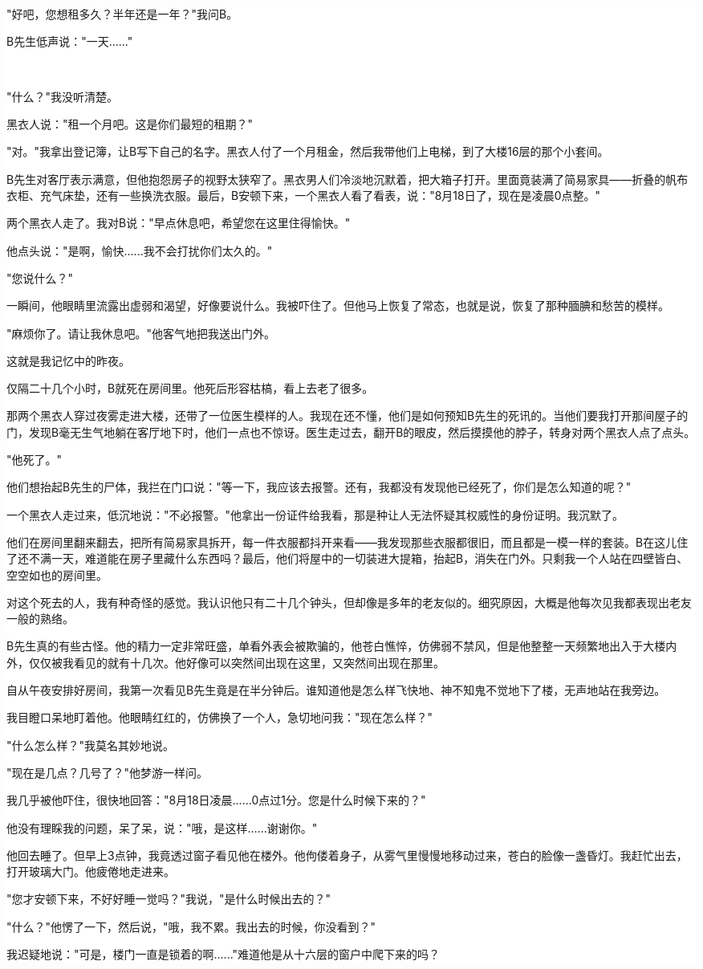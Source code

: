 "好吧，您想租多久？半年还是一年？"我问B。 

B先生低声说："一天......" 

　 

"什么？"我没听清楚。 

黑衣人说："租一个月吧。这是你们最短的租期？" 

"对。"我拿出登记簿，让B写下自己的名字。黑衣人付了一个月租金，然后我带他们上电梯，到了大楼16层的那个小套间。 

B先生对客厅表示满意，但他抱怨房子的视野太狭窄了。黑衣男人们冷淡地沉默着，把大箱子打开。里面竟装满了简易家具——折叠的帆布衣柜、充气床垫，还有一些换洗衣服。最后，B安顿下来，一个黑衣人看了看表，说："8月18日了，现在是凌晨0点整。" 

两个黑衣人走了。我对B说："早点休息吧，希望您在这里住得愉快。" 

他点头说："是啊，愉快......我不会打扰你们太久的。" 

"您说什么？" 

一瞬间，他眼睛里流露出虚弱和渴望，好像要说什么。我被吓住了。但他马上恢复了常态，也就是说，恢复了那种腼腆和愁苦的模样。 

"麻烦你了。请让我休息吧。"他客气地把我送出门外。 

这就是我记忆中的昨夜。 

仅隔二十几个小时，B就死在房间里。他死后形容枯槁，看上去老了很多。 

那两个黑衣人穿过夜雾走进大楼，还带了一位医生模样的人。我现在还不懂，他们是如何预知B先生的死讯的。当他们要我打开那间屋子的门，发现B毫无生气地躺在客厅地下时，他们一点也不惊讶。医生走过去，翻开B的眼皮，然后摸摸他的脖子，转身对两个黑衣人点了点头。 

"他死了。" 

他们想抬起B先生的尸体，我拦在门口说："等一下，我应该去报警。还有，我都没有发现他已经死了，你们是怎么知道的呢？" 

一个黑衣人走过来，低沉地说："不必报警。"他拿出一份证件给我看，那是种让人无法怀疑其权威性的身份证明。我沉默了。 

他们在房间里翻来翻去，把所有简易家具拆开，每一件衣服都抖开来看——我发现那些衣服都很旧，而且都是一模一样的套装。B在这儿住了还不满一天，难道能在房子里藏什么东西吗？最后，他们将屋中的一切装进大提箱，抬起B，消失在门外。只剩我一个人站在四壁皆白、空空如也的房间里。 

对这个死去的人，我有种奇怪的感觉。我认识他只有二十几个钟头，但却像是多年的老友似的。细究原因，大概是他每次见我都表现出老友一般的熟络。 

B先生真的有些古怪。他的精力一定非常旺盛，单看外表会被欺骗的，他苍白憔悴，仿佛弱不禁风，但是他整整一天频繁地出入于大楼内外，仅仅被我看见的就有十几次。他好像可以突然间出现在这里，又突然间出现在那里。 

自从午夜安排好房间，我第一次看见B先生竟是在半分钟后。谁知道他是怎么样飞快地、神不知鬼不觉地下了楼，无声地站在我旁边。 

我目瞪口呆地盯着他。他眼睛红红的，仿佛换了一个人，急切地问我："现在怎么样？" 

"什么怎么样？"我莫名其妙地说。 

"现在是几点？几号了？"他梦游一样问。 

我几乎被他吓住，很快地回答："8月18日凌晨......0点过1分。您是什么时候下来的？" 

他没有理睬我的问题，呆了呆，说："哦，是这样......谢谢你。" 

他回去睡了。但早上3点钟，我竟透过窗子看见他在楼外。他佝偻着身子，从雾气里慢慢地移动过来，苍白的脸像一盏昏灯。我赶忙出去，打开玻璃大门。他疲倦地走进来。 

"您才安顿下来，不好好睡一觉吗？"我说，"是什么时候出去的？" 

"什么？"他愣了一下，然后说，"哦，我不累。我出去的时候，你没看到？" 

我迟疑地说："可是，楼门一直是锁着的啊......"难道他是从十六层的窗户中爬下来的吗？ 
